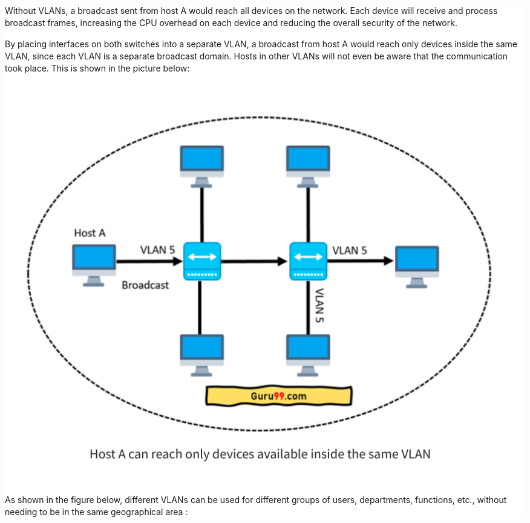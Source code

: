 Without VLANs, a broadcast sent from host A would reach all devices on the network. Each device will receive and process broadcast frames, increasing the CPU overhead on each device and reducing the overall security of the network.

By placing interfaces on both switches into a separate VLAN, a broadcast from host A would reach only devices inside the same VLAN, since each VLAN is a separate broadcast domain. Hosts in other VLANs will not even be aware that the communication took place. This is shown in the picture below:

![VLANs](imgs/VLANs.png)

As shown in the figure below, different VLANs can be used for different groups of users, departments, functions, etc., without needing to be in the same geographical area :
